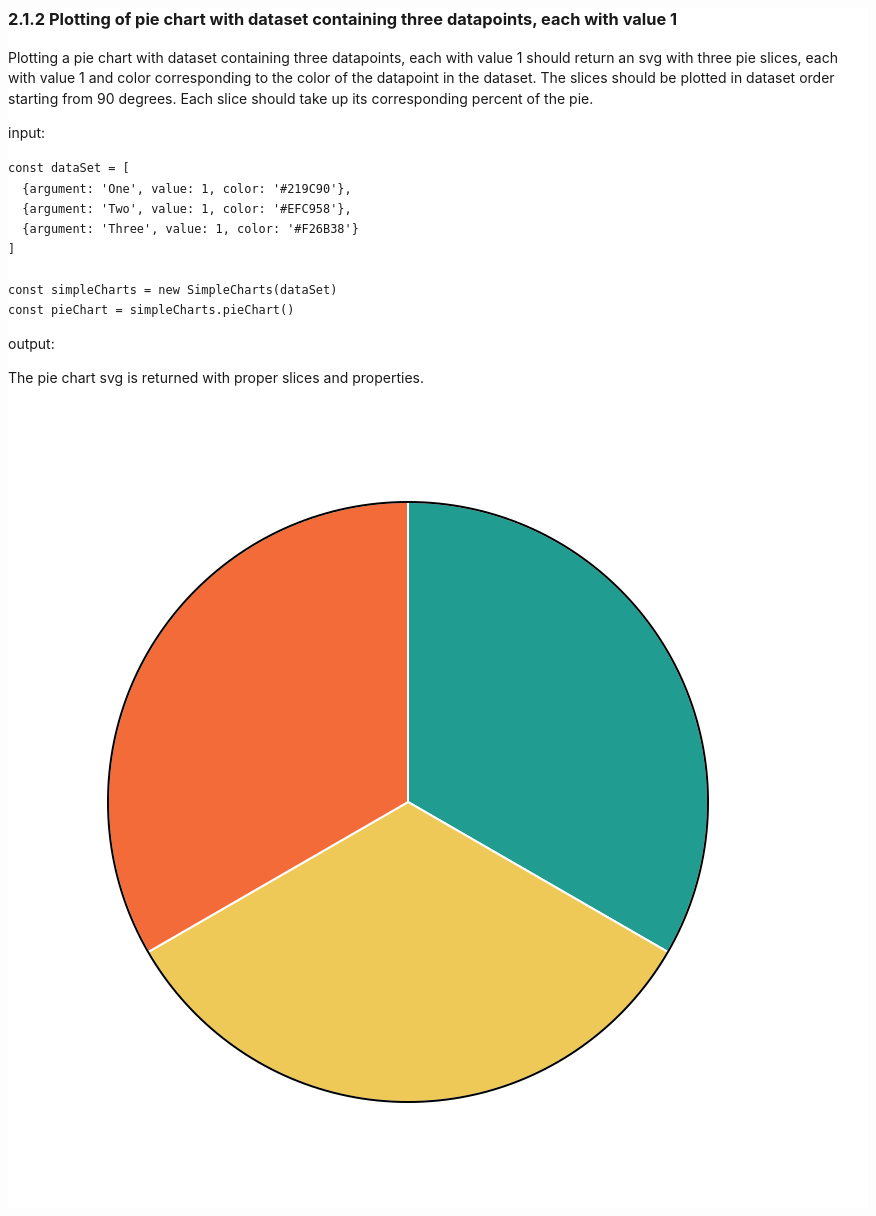 ### 2.1.2 Plotting of pie chart with dataset containing three datapoints, each with value 1

Plotting a pie chart with dataset containing three datapoints, each with value 1 should return an svg with three pie slices, each with value 1 and color corresponding to the color of the datapoint in the dataset. The slices should be plotted in dataset order starting from 90 degrees. Each slice should take up its corresponding percent of the pie. 

input: 

```
const dataSet = [
  {argument: 'One', value: 1, color: '#219C90'},
  {argument: 'Two', value: 1, color: '#EFC958'},
  {argument: 'Three', value: 1, color: '#F26B38'}
]

const simpleCharts = new SimpleCharts(dataSet)
const pieChart = simpleCharts.pieChart()
```

output:

The pie chart svg is returned with proper slices and properties.

![pie chart with three slices](./resources/tests/pie-chart/pie-chart-three-data.svg)